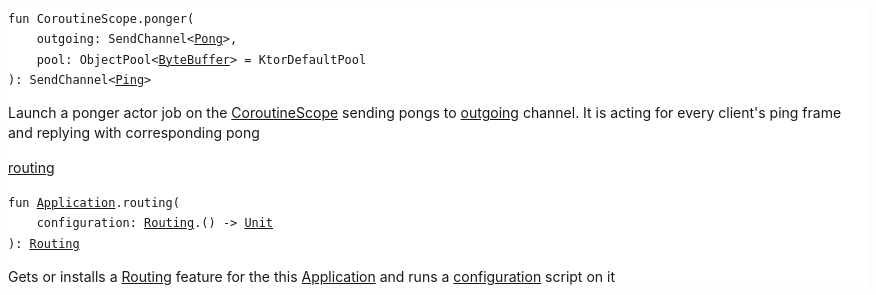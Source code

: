 <div class="signature"><code><span class="keyword">fun </span><span class="identifier">CoroutineScope</span><span class="symbol">.</span><span class="identifier">ponger</span><span class="symbol">(</span><br/>&nbsp;&nbsp;&nbsp;&nbsp;<span class="parameterName" id="io.ktor.http.cio.websocket$ponger(kotlinx.coroutines.CoroutineScope, kotlinx.coroutines.channels.SendChannel((io.ktor.http.cio.websocket.Frame.Pong)), kotlinx.io.pool.ObjectPool((java.nio.ByteBuffer)))/outgoing">outgoing</span><span class="symbol">:</span>&nbsp;<span class="identifier">SendChannel</span><span class="symbol">&lt;</span><a href="../../io.ktor.http.cio.websocket/-frame/-pong/index.html"><span class="identifier">Pong</span></a><span class="symbol">&gt;</span><span class="symbol">, </span><br/>&nbsp;&nbsp;&nbsp;&nbsp;<span class="parameterName" id="io.ktor.http.cio.websocket$ponger(kotlinx.coroutines.CoroutineScope, kotlinx.coroutines.channels.SendChannel((io.ktor.http.cio.websocket.Frame.Pong)), kotlinx.io.pool.ObjectPool((java.nio.ByteBuffer)))/pool">pool</span><span class="symbol">:</span>&nbsp;<span class="identifier">ObjectPool</span><span class="symbol">&lt;</span><a href="http://docs.oracle.com/javase/6/docs/api/java/nio/ByteBuffer.html"><span class="identifier">ByteBuffer</span></a><span class="symbol">&gt;</span>&nbsp;<span class="symbol">=</span>&nbsp;KtorDefaultPool<br/><span class="symbol">)</span><span class="symbol">: </span><span class="identifier">SendChannel</span><span class="symbol">&lt;</span><a href="../../io.ktor.http.cio.websocket/-frame/-ping/index.html"><span class="identifier">Ping</span></a><span class="symbol">&gt;</span></code></div>

Launch a ponger actor job on the <a href="#">CoroutineScope</a> sending pongs to <a href="../../io.ktor.http.cio.websocket/kotlinx.coroutines.-coroutine-scope/ponger.html#io.ktor.http.cio.websocket$ponger(kotlinx.coroutines.CoroutineScope, kotlinx.coroutines.channels.SendChannel((io.ktor.http.cio.websocket.Frame.Pong)), kotlinx.io.pool.ObjectPool((java.nio.ByteBuffer)))/outgoing">outgoing</a> channel.
It is acting for every client's ping frame and replying with corresponding pong


</td>
</tr>
<tr>
<td markdown="1">

<a href="../../io.ktor.routing/routing.html">routing</a>


</td>
<td markdown="1">
<div class="signature"><code><span class="keyword">fun </span><a href="./index.md"><span class="identifier">Application</span></a><span class="symbol">.</span><span class="identifier">routing</span><span class="symbol">(</span><br/>&nbsp;&nbsp;&nbsp;&nbsp;<span class="parameterName" id="io.ktor.routing$routing(io.ktor.application.Application, kotlin.Function1((io.ktor.routing.Routing, kotlin.Unit)))/configuration">configuration</span><span class="symbol">:</span>&nbsp;<a href="../../io.ktor.routing/-routing/index.html"><span class="identifier">Routing</span></a><span class="symbol">.</span><span class="symbol">(</span><span class="symbol">)</span>&nbsp;<span class="symbol">-&gt;</span>&nbsp;<a href="https://kotlinlang.org/api/latest/jvm/stdlib/kotlin/-unit/index.html"><span class="identifier">Unit</span></a><br/><span class="symbol">)</span><span class="symbol">: </span><a href="../../io.ktor.routing/-routing/index.html"><span class="identifier">Routing</span></a></code></div>

Gets or installs a <a href="../../io.ktor.routing/-routing/index.html">Routing</a> feature for the this <a href="./index.md">Application</a> and runs a <a href="../../io.ktor.routing/routing.html#io.ktor.routing$routing(io.ktor.application.Application, kotlin.Function1((io.ktor.routing.Routing, kotlin.Unit)))/configuration">configuration</a> script on it


</td>
</tr>
<tr>
<td markdown="1">

